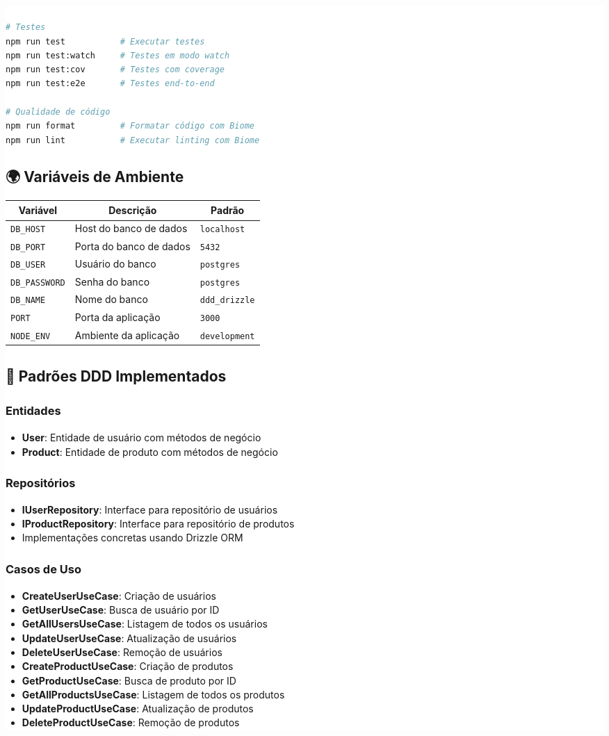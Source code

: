 ```bash

# Testes
npm run test           # Executar testes
npm run test:watch     # Testes em modo watch
npm run test:cov       # Testes com coverage
npm run test:e2e       # Testes end-to-end

# Qualidade de código
npm run format         # Formatar código com Biome
npm run lint           # Executar linting com Biome
```

## 🌍 Variáveis de Ambiente

| Variável | Descrição | Padrão |
|----------|-----------|---------|
| `DB_HOST` | Host do banco de dados | `localhost` |
| `DB_PORT` | Porta do banco de dados | `5432` |
| `DB_USER` | Usuário do banco | `postgres` |
| `DB_PASSWORD` | Senha do banco | `postgres` |
| `DB_NAME` | Nome do banco | `ddd_drizzle` |
| `PORT` | Porta da aplicação | `3000` |
| `NODE_ENV` | Ambiente da aplicação | `development` |

## 📝 Padrões DDD Implementados

### Entidades
- **User**: Entidade de usuário com métodos de negócio
- **Product**: Entidade de produto com métodos de negócio

### Repositórios
- **IUserRepository**: Interface para repositório de usuários
- **IProductRepository**: Interface para repositório de produtos
- Implementações concretas usando Drizzle ORM

### Casos de Uso
- **CreateUserUseCase**: Criação de usuários
- **GetUserUseCase**: Busca de usuário por ID
- **GetAllUsersUseCase**: Listagem de todos os usuários
- **UpdateUserUseCase**: Atualização de usuários
- **DeleteUserUseCase**: Remoção de usuários
- **CreateProductUseCase**: Criação de produtos
- **GetProductUseCase**: Busca de produto por ID
- **GetAllProductsUseCase**: Listagem de todos os produtos
- **UpdateProductUseCase**: Atualização de produtos
- **DeleteProductUseCase**: Remoção de produtos
